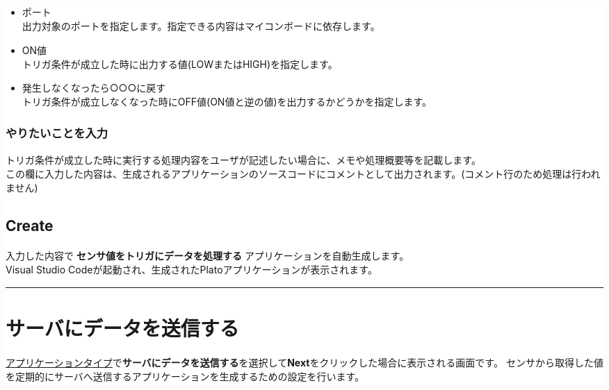 - ポート  
  出力対象のポートを指定します。指定できる内容はマイコンボードに依存します。

- ON値  
  トリガ条件が成立した時に出力する値(LOWまたはHIGH)を指定します。

- 発生しなくなったら○○○に戻す  
  トリガ条件が成立しなくなった時にOFF値(ON値と逆の値)を出力するかどうかを指定します。


### やりたいことを入力

トリガ条件が成立した時に実行する処理内容をユーザが記述したい場合に、メモや処理概要等を記載します。  
この欄に入力した内容は、生成されるアプリケーションのソースコードにコメントとして出力されます。(コメント行のため処理は行われません)


## Create

入力した内容で **センサ値をトリガにデータを処理する** アプリケーションを自動生成します。  
Visual Studio Codeが起動され、生成されたPlatoアプリケーションが表示されます。


----

# サーバにデータを送信する

[アプリケーションタイプ](#app-type)で**サーバにデータを送信する**を選択して**Next**をクリックした場合に表示される画面です。
センサから取得した値を定期的にサーバへ送信するアプリケーションを生成するための設定を行います。

